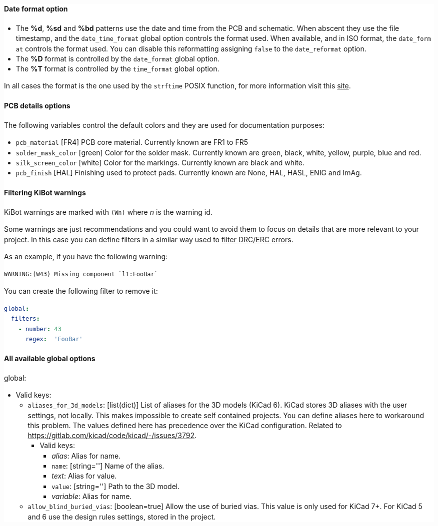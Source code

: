 #### Date format option

* The **%d**, **%sd** and **%bd** patterns use the date and time from the PCB and schematic.
  When abscent they use the file timestamp, and the `date_time_format` global option controls the format used.
  When available, and in ISO format, the `date_format` controls the format used.
  You can disable this reformatting assigning `false` to the `date_reformat` option.
* The **%D** format is controlled by the `date_format` global option.
* The **%T** format is controlled by the `time_format` global option.

In all cases the format is the one used by the `strftime` POSIX function, for more information visit this [site](https://strftime.org/).

#### PCB details options

The following variables control the default colors and they are used for documentation purposes:

- `pcb_material` [FR4] PCB core material.
  Currently known are FR1 to FR5
- `solder_mask_color` [green] Color for the solder mask.
  Currently known are green, black, white, yellow, purple, blue and red.
- `silk_screen_color` [white] Color for the markings.
  Currently known are black and white.
- `pcb_finish` [HAL] Finishing used to protect pads.
  Currently known are None, HAL, HASL, ENIG and ImAg.

#### Filtering KiBot warnings

KiBot warnings are marked with `(Wn)` where *n* is the warning id.

Some warnings are just recommendations and you could want to avoid them to focus on details that are more relevant to your project.
In this case you can define filters in a similar way used to [filter DRC/ERC errors](#filtering-drc-and-erc-errors).

As an example, if you have the following warning:

```
WARNING:(W43) Missing component `l1:FooBar`
```

You can create the following filter to remove it:

```yaml
global:
  filters:
    - number: 43
      regex:  'FooBar'
```

#### All available global options

global:
  * Valid keys:
    - `aliases_for_3d_models`: [list(dict)] List of aliases for the 3D models (KiCad 6).
                               KiCad stores 3D aliases with the user settings, not locally.
                               This makes impossible to create self contained projects.
                               You can define aliases here to workaround this problem.
                               The values defined here has precedence over the KiCad configuration.
                               Related to https://gitlab.com/kicad/code/kicad/-/issues/3792.
      * Valid keys:
        - *alias*: Alias for name.
        - `name`: [string=''] Name of the alias.
        - *text*: Alias for value.
        - `value`: [string=''] Path to the 3D model.
        - *variable*: Alias for name.
    - `allow_blind_buried_vias`: [boolean=true] Allow the use of buried vias. This value is only used for KiCad 7+.
                                 For KiCad 5 and 6 use the design rules settings, stored in the project.